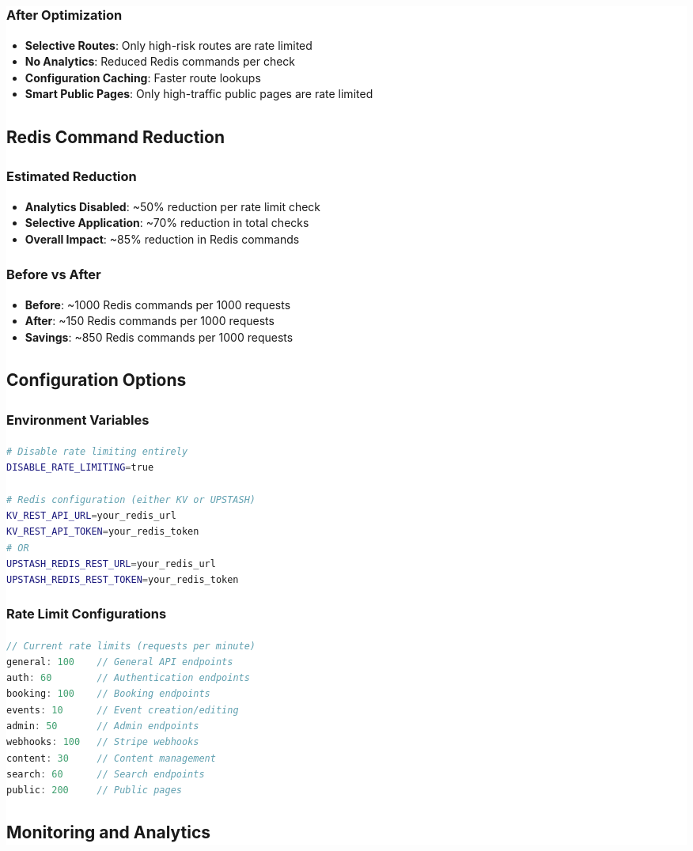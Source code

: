 ### **After Optimization**
- **Selective Routes**: Only high-risk routes are rate limited
- **No Analytics**: Reduced Redis commands per check
- **Configuration Caching**: Faster route lookups
- **Smart Public Pages**: Only high-traffic public pages are rate limited

## Redis Command Reduction

### **Estimated Reduction**
- **Analytics Disabled**: ~50% reduction per rate limit check
- **Selective Application**: ~70% reduction in total checks
- **Overall Impact**: ~85% reduction in Redis commands

### **Before vs After**
- **Before**: ~1000 Redis commands per 1000 requests
- **After**: ~150 Redis commands per 1000 requests
- **Savings**: ~850 Redis commands per 1000 requests

## Configuration Options

### **Environment Variables**
```bash
# Disable rate limiting entirely
DISABLE_RATE_LIMITING=true

# Redis configuration (either KV or UPSTASH)
KV_REST_API_URL=your_redis_url
KV_REST_API_TOKEN=your_redis_token
# OR
UPSTASH_REDIS_REST_URL=your_redis_url
UPSTASH_REDIS_REST_TOKEN=your_redis_token
```

### **Rate Limit Configurations**
```typescript
// Current rate limits (requests per minute)
general: 100    // General API endpoints
auth: 60        // Authentication endpoints
booking: 100    // Booking endpoints
events: 10      // Event creation/editing
admin: 50       // Admin endpoints
webhooks: 100   // Stripe webhooks
content: 30     // Content management
search: 60      // Search endpoints
public: 200     // Public pages
```

## Monitoring and Analytics
